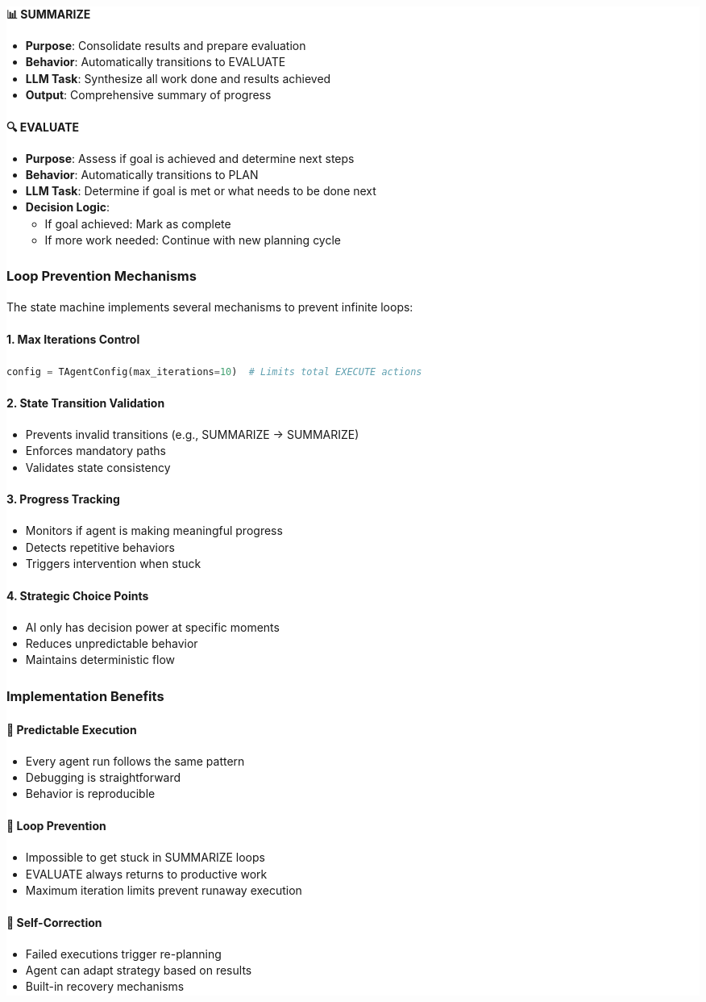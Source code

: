 #### 📊 SUMMARIZE
- **Purpose**: Consolidate results and prepare evaluation
- **Behavior**: Automatically transitions to EVALUATE
- **LLM Task**: Synthesize all work done and results achieved
- **Output**: Comprehensive summary of progress

#### 🔍 EVALUATE
- **Purpose**: Assess if goal is achieved and determine next steps
- **Behavior**: Automatically transitions to PLAN
- **LLM Task**: Determine if goal is met or what needs to be done next
- **Decision Logic**:
  - If goal achieved: Mark as complete
  - If more work needed: Continue with new planning cycle

### Loop Prevention Mechanisms

The state machine implements several mechanisms to prevent infinite loops:

#### 1. **Max Iterations Control**
```python
config = TAgentConfig(max_iterations=10)  # Limits total EXECUTE actions
```

#### 2. **State Transition Validation**
- Prevents invalid transitions (e.g., SUMMARIZE → SUMMARIZE)
- Enforces mandatory paths
- Validates state consistency

#### 3. **Progress Tracking**
- Monitors if agent is making meaningful progress
- Detects repetitive behaviors
- Triggers intervention when stuck

#### 4. **Strategic Choice Points**
- AI only has decision power at specific moments
- Reduces unpredictable behavior
- Maintains deterministic flow

### Implementation Benefits

#### 🎯 **Predictable Execution**
- Every agent run follows the same pattern
- Debugging is straightforward
- Behavior is reproducible

#### 🚫 **Loop Prevention**
- Impossible to get stuck in SUMMARIZE loops
- EVALUATE always returns to productive work
- Maximum iteration limits prevent runaway execution

#### 🔄 **Self-Correction**
- Failed executions trigger re-planning
- Agent can adapt strategy based on results
- Built-in recovery mechanisms
